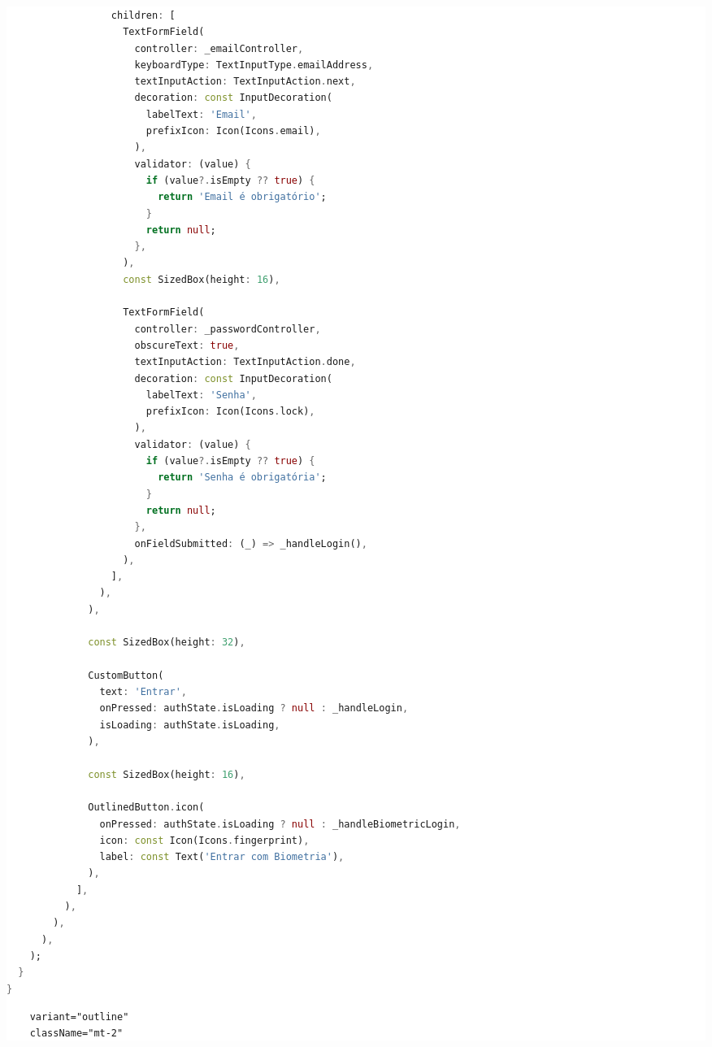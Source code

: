 ```dart
                  children: [
                    TextFormField(
                      controller: _emailController,
                      keyboardType: TextInputType.emailAddress,
                      textInputAction: TextInputAction.next,
                      decoration: const InputDecoration(
                        labelText: 'Email',
                        prefixIcon: Icon(Icons.email),
                      ),
                      validator: (value) {
                        if (value?.isEmpty ?? true) {
                          return 'Email é obrigatório';
                        }
                        return null;
                      },
                    ),
                    const SizedBox(height: 16),
                    
                    TextFormField(
                      controller: _passwordController,
                      obscureText: true,
                      textInputAction: TextInputAction.done,
                      decoration: const InputDecoration(
                        labelText: 'Senha',
                        prefixIcon: Icon(Icons.lock),
                      ),
                      validator: (value) {
                        if (value?.isEmpty ?? true) {
                          return 'Senha é obrigatória';
                        }
                        return null;
                      },
                      onFieldSubmitted: (_) => _handleLogin(),
                    ),
                  ],
                ),
              ),
              
              const SizedBox(height: 32),
              
              CustomButton(
                text: 'Entrar',
                onPressed: authState.isLoading ? null : _handleLogin,
                isLoading: authState.isLoading,
              ),
              
              const SizedBox(height: 16),
              
              OutlinedButton.icon(
                onPressed: authState.isLoading ? null : _handleBiometricLogin,
                icon: const Icon(Icons.fingerprint),
                label: const Text('Entrar com Biometria'),
              ),
            ],
          ),
        ),
      ),
    );
  }
}
```
        variant="outline"
        className="mt-2"